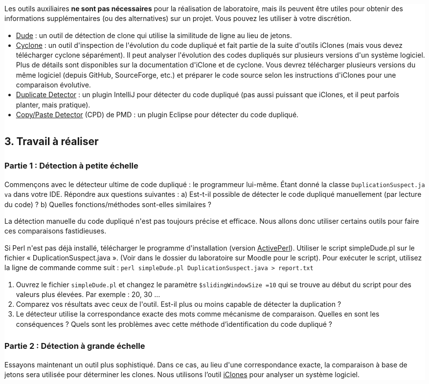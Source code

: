 Les outils auxiliaires **ne sont pas nécessaires** pour la réalisation de laboratoire, mais ils peuvent être utiles pour obtenir des informations supplémentaires (ou des alternatives) sur un projet. Vous pouvez les utiliser à votre discrétion.

- [Dude](http://www.inf.usi.ch/phd/wettel/dude.html) : un outil de détection de clone qui utilise la similitude de ligne au lieu de jetons. 
- [Cyclone](http://www.softwareclones.org/cyclone.php) : un outil d'inspection de l'évolution du code dupliqué et fait partie de la suite d'outils iClones (mais vous devez télécharger cyclone séparément). Il peut analyser l'évolution des codes dupliqués sur plusieurs versions d'un système logiciel. Plus de détails sont disponibles sur la documentation d'iClone et de cyclone. Vous devrez télécharger plusieurs versions du même logiciel (depuis GitHub, SourceForge, etc.) et préparer le code source selon les instructions d'iClones pour une comparaison évolutive. 
- [Duplicate Detector](https://plugins.jetbrains.com/plugin/9829-duplicate-detector) : un plugin IntelliJ pour détecter du code dupliqué (pas aussi puissant que iClones, et il peut parfois planter, mais pratique).
- [Copy/Paste Detector](https://pmd.sourceforge.io/pmd-4.2.5/cpd.html) (CPD) de PMD : un plugin Eclipse pour détecter du code dupliqué.



## 3. Travail à réaliser
### Partie 1 : Détection à petite échelle
Commençons avec le détecteur ultime de code dupliqué : le programmeur lui-même.
Étant donné la classe ``DuplicationSuspect.java`` dans votre IDE. Répondre aux questions suivantes :
a)	Est-t-il possible de détecter le code dupliqué manuellement (par lecture du code) ?
b)	Quelles fonctions/méthodes sont-elles similaires ?

La détection manuelle du code dupliqué n'est pas toujours précise et efficace. Nous allons donc utiliser certains outils pour faire ces comparaisons fastidieuses.


Si Perl n'est pas déjà installé, télécharger le programme d'installation (version [ActivePerl](https://www.activestate.com/products/perl/downloads/)).
Utiliser le script simpleDude.pl sur le fichier « DuplicationSuspect.java ». (Voir dans le dossier du laboratoire sur Moodle pour le script). Pour exécuter le script, utilisez la ligne de commande comme suit :
``
perl simpleDude.pl DuplicationSuspect.java > report.txt
``
1. Ouvrez le fichier ``simpleDude.pl`` et changez le paramètre ``$slidingWindowSize =10`` qui se trouve au début du script pour des valeurs plus élevées. Par exemple : 20, 30 ...
2. Comparez vos résultats avec ceux de l'outil. Est-il plus ou moins capable de détecter la duplication ?
3. Le détecteur utilise la correspondance exacte des mots comme mécanisme de comparaison. Quelles en sont les conséquences ? Quels sont les problèmes avec cette méthode d’identification du code dupliqué ?



### Partie 2 : Détection à grande échelle
Essayons maintenant un outil plus sophistiqué. Dans ce cas, au lieu d'une correspondance exacte, la comparaison à base de jetons sera utilisée pour déterminer les clones.  Nous utilisons l’outil [iClones](http://www.softwareclones.org/iclones.php) pour analyser un système logiciel.
